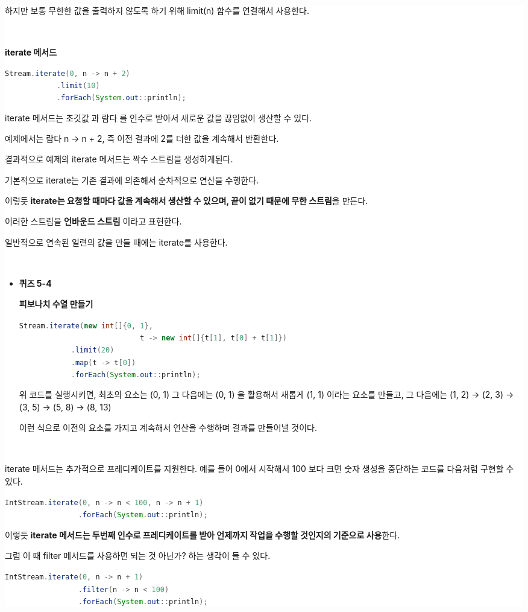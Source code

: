 하지만 보통 무한한 값을 출력하지 않도록 하기 위해 limit(n) 함수를 연결해서 사용한다.

<br>

**iterate 메서드**

```java
Stream.iterate(0, n -> n + 2)
			.limit(10)
			.forEach(System.out::println);
```

iterate 메서드는 초깃값 과 람다 를 인수로 받아서 새로운 값을 끊임없이 생산할 수 있다.

예제에서는 람다 n → n + 2, 즉 이전 결과에 2를 더한 값을 계속해서 반환한다.

결과적으로 예제의 iterate 메서드는 짝수 스트림을 생성하게된다.

기본적으로 iterate는 기존 결과에 의존해서 순차적으로 연산을 수행한다.

이렇듯 **iterate는 요청할 때마다 값을 계속해서 생산할 수 있으며, 끝이 없기 때문에 무한 스트림**을 만든다. 

이러한 스트림을 **언바운드 스트림** 이라고 표현한다.

일반적으로 연속된 일련의 값을 만들 때에는 iterate를 사용한다.

<br>

- **퀴즈 5-4**
    
    
    **피보나치 수열 만들기**
    
    ```java
    Stream.iterate(new int[]{0, 1},
    							t -> new int[]{t[1], t[0] + t[1]})
    			.limit(20)
    			.map(t -> t[0])
    			.forEach(System.out::println);
    ```
    
    위 코드를 실행시키면, 최초의 요소는 (0, 1) 그 다음에는 (0, 1) 을 활용해서 새롭게 (1, 1) 이라는 요소를 만들고, 그 다음에는 (1, 2) → (2, 3) → (3, 5) → (5, 8) → (8, 13)
    
    이런 식으로 이전의 요소를 가지고 계속해서 연산을 수행하며 결과를 만들어낼 것이다.
    
<br>

iterate 메서드는 추가적으로 프레디케이트를 지원한다. 예를 들어 0에서 시작해서 100 보다 크면 숫자 생성을 중단하는 코드를 다음처럼 구현할 수 있다.

```java
IntStream.iterate(0, n -> n < 100, n -> n + 1)
				 .forEach(System.out::println);
```

이렇듯 **iterate 메서드는 두번째 인수로 프레디케이트를 받아 언제까지 작업을 수행할 것인지의 기준으로 사용**한다.

그럼 이 때 filter 메서드를 사용하면 되는 것 아닌가? 하는 생각이 들 수 있다.

```java
IntStream.iterate(0, n -> n + 1)
				 .filter(n -> n < 100)
				 .forEach(System.out::println);
```
